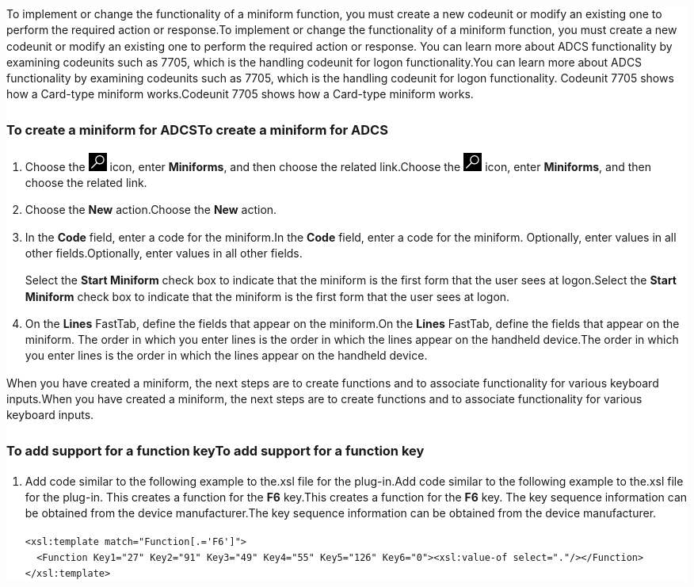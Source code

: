 <span data-ttu-id="90fe4-160">To implement or change the functionality of a miniform function, you must create a new codeunit or modify an existing one to perform the required action or response.</span><span class="sxs-lookup"><span data-stu-id="90fe4-160">To implement or change the functionality of a miniform function, you must create a new codeunit or modify an existing one to perform the required action or response.</span></span> <span data-ttu-id="90fe4-161">You can learn more about ADCS functionality by examining codeunits such as 7705, which is the handling codeunit for logon functionality.</span><span class="sxs-lookup"><span data-stu-id="90fe4-161">You can learn more about ADCS functionality by examining codeunits such as 7705, which is the handling codeunit for logon functionality.</span></span> <span data-ttu-id="90fe4-162">Codeunit 7705 shows how a Card-type miniform works.</span><span class="sxs-lookup"><span data-stu-id="90fe4-162">Codeunit 7705 shows how a Card-type miniform works.</span></span>  

### <a name="to-create-a-miniform-for-adcs"></a><span data-ttu-id="90fe4-163">To create a miniform for ADCS</span><span class="sxs-lookup"><span data-stu-id="90fe4-163">To create a miniform for ADCS</span></span>  
1.  <span data-ttu-id="90fe4-164">Choose the ![Search for Page or Report](media/ui-search/search_small.png "Search for Page or Report icon") icon, enter **Miniforms**, and then choose the related link.</span><span class="sxs-lookup"><span data-stu-id="90fe4-164">Choose the ![Search for Page or Report](media/ui-search/search_small.png "Search for Page or Report icon") icon, enter **Miniforms**, and then choose the related link.</span></span>  
2. <span data-ttu-id="90fe4-165">Choose the **New** action.</span><span class="sxs-lookup"><span data-stu-id="90fe4-165">Choose the **New** action.</span></span>  
3.  <span data-ttu-id="90fe4-166">In the **Code** field, enter a code for the miniform.</span><span class="sxs-lookup"><span data-stu-id="90fe4-166">In the **Code** field, enter a code for the miniform.</span></span> <span data-ttu-id="90fe4-167">Optionally, enter values in all other fields.</span><span class="sxs-lookup"><span data-stu-id="90fe4-167">Optionally, enter values in all other fields.</span></span>  

    <span data-ttu-id="90fe4-168">Select the **Start Miniform** check box to indicate that the miniform is the first form that the user sees at logon.</span><span class="sxs-lookup"><span data-stu-id="90fe4-168">Select the **Start Miniform** check box to indicate that the miniform is the first form that the user sees at logon.</span></span>  

4.  <span data-ttu-id="90fe4-169">On the **Lines** FastTab, define the fields that appear on the miniform.</span><span class="sxs-lookup"><span data-stu-id="90fe4-169">On the **Lines** FastTab, define the fields that appear on the miniform.</span></span> <span data-ttu-id="90fe4-170">The order in which you enter lines is the order in which the lines appear on the handheld device.</span><span class="sxs-lookup"><span data-stu-id="90fe4-170">The order in which you enter lines is the order in which the lines appear on the handheld device.</span></span>  

<span data-ttu-id="90fe4-171">When you have created a miniform, the next steps are to create functions and to associate functionality for various keyboard inputs.</span><span class="sxs-lookup"><span data-stu-id="90fe4-171">When you have created a miniform, the next steps are to create functions and to associate functionality for various keyboard inputs.</span></span>  

### <a name="to-add-support-for-a-function-key"></a><span data-ttu-id="90fe4-172">To add support for a function key</span><span class="sxs-lookup"><span data-stu-id="90fe4-172">To add support for a function key</span></span>  
1.  <span data-ttu-id="90fe4-173">Add code similar to the following example to the.xsl file for the plug-in.</span><span class="sxs-lookup"><span data-stu-id="90fe4-173">Add code similar to the following example to the.xsl file for the plug-in.</span></span> <span data-ttu-id="90fe4-174">This creates a function for the **F6** key.</span><span class="sxs-lookup"><span data-stu-id="90fe4-174">This creates a function for the **F6** key.</span></span> <span data-ttu-id="90fe4-175">The key sequence information can be obtained from the device manufacturer.</span><span class="sxs-lookup"><span data-stu-id="90fe4-175">The key sequence information can be obtained from the device manufacturer.</span></span>  
    ```  
    <xsl:template match="Function[.='F6']">  
      <Function Key1="27" Key2="91" Key3="49" Key4="55" Key5="126" Key6="0"><xsl:value-of select="."/></Function>  
    </xsl:template>  
